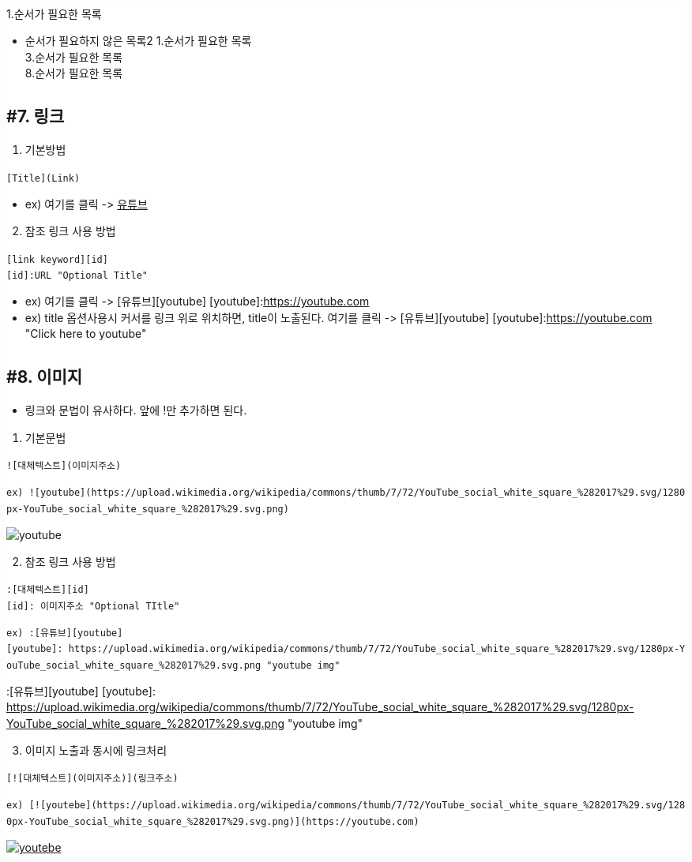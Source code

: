   1.순서가 필요한 목록  

- 순서가 필요하지 않은 목록2
  1.순서가 필요한 목록  
  3.순서가 필요한 목록  
  8.순서가 필요한 목록  

## #7. 링크
1. 기본방법  
```
[Title](Link)
```
- ex) 여기를 클릭 -> [유튜브](https://youtube.com)

2. 참조 링크 사용 방법
```
[link keyword][id]
[id]:URL "Optional Title"
```
- ex) 여기를 클릭 -> [유튜브][youtube]
[youtube]:https://youtube.com
- ex) title 옵션사용시 커서를 링크 위로 위치하면, title이 노출된다.
여기를 클릭 -> [유튜브][youtube]
[youtube]:https://youtube.com "Click here to youtube"

## #8. 이미지
- 링크와 문법이 유사하다. 앞에 !만 추가하면 된다.
1. 기본문법   
```
![대체텍스트](이미지주소)
```
```
ex) ![youtube](https://upload.wikimedia.org/wikipedia/commons/thumb/7/72/YouTube_social_white_square_%282017%29.svg/1280px-YouTube_social_white_square_%282017%29.svg.png)
```
![youtube](https://upload.wikimedia.org/wikipedia/commons/thumb/7/72/YouTube_social_white_square_%282017%29.svg/1280px-YouTube_social_white_square_%282017%29.svg.png)

2. 참조 링크 사용 방법  
```
:[대체텍스트][id]
[id]: 이미지주소 "Optional TItle"
```
```
ex) :[유튜브][youtube]
[youtube]: https://upload.wikimedia.org/wikipedia/commons/thumb/7/72/YouTube_social_white_square_%282017%29.svg/1280px-YouTube_social_white_square_%282017%29.svg.png "youtube img"  
``` 
  :[유튜브][youtube]
  [youtube]: https://upload.wikimedia.org/wikipedia/commons/thumb/7/72/YouTube_social_white_square_%282017%29.svg/1280px-YouTube_social_white_square_%282017%29.svg.png "youtube img"  

3. 이미지 노출과 동시에 링크처리   
```
[![대체텍스트](이미지주소)](링크주소)
```
```
ex) [![youtebe](https://upload.wikimedia.org/wikipedia/commons/thumb/7/72/YouTube_social_white_square_%282017%29.svg/1280px-YouTube_social_white_square_%282017%29.svg.png)](https://youtube.com)
```
[![youtebe](https://upload.wikimedia.org/wikipedia/commons/thumb/7/72/YouTube_social_white_square_%282017%29.svg/1280px-YouTube_social_white_square_%282017%29.svg.png)](https://youtube.com)
